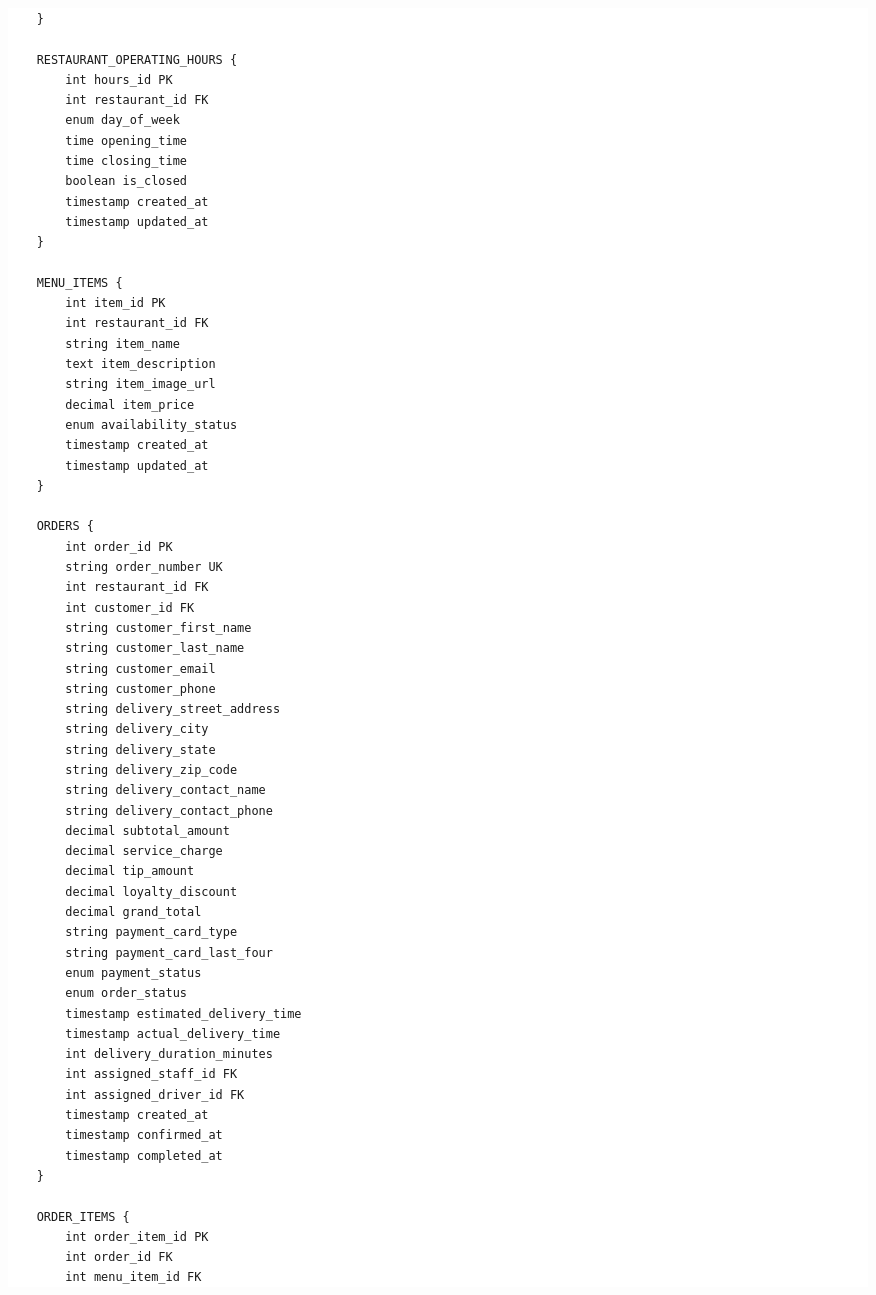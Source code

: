 ```mermaid
    }
    
    RESTAURANT_OPERATING_HOURS {
        int hours_id PK
        int restaurant_id FK
        enum day_of_week
        time opening_time
        time closing_time
        boolean is_closed
        timestamp created_at
        timestamp updated_at
    }
    
    MENU_ITEMS {
        int item_id PK
        int restaurant_id FK
        string item_name
        text item_description
        string item_image_url
        decimal item_price
        enum availability_status
        timestamp created_at
        timestamp updated_at
    }
    
    ORDERS {
        int order_id PK
        string order_number UK
        int restaurant_id FK
        int customer_id FK
        string customer_first_name
        string customer_last_name
        string customer_email
        string customer_phone
        string delivery_street_address
        string delivery_city
        string delivery_state
        string delivery_zip_code
        string delivery_contact_name
        string delivery_contact_phone
        decimal subtotal_amount
        decimal service_charge
        decimal tip_amount
        decimal loyalty_discount
        decimal grand_total
        string payment_card_type
        string payment_card_last_four
        enum payment_status
        enum order_status
        timestamp estimated_delivery_time
        timestamp actual_delivery_time
        int delivery_duration_minutes
        int assigned_staff_id FK
        int assigned_driver_id FK
        timestamp created_at
        timestamp confirmed_at
        timestamp completed_at
    }
    
    ORDER_ITEMS {
        int order_item_id PK
        int order_id FK
        int menu_item_id FK
```